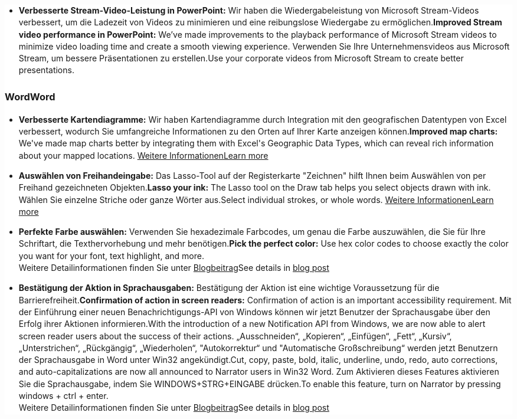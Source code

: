 - <span data-ttu-id="7e910-280">**Verbesserte Stream-Video-Leistung in PowerPoint:** Wir haben die Wiedergabeleistung von Microsoft Stream-Videos verbessert, um die Ladezeit von Videos zu minimieren und eine reibungslose Wiedergabe zu ermöglichen.</span><span class="sxs-lookup"><span data-stu-id="7e910-280">**Improved Stream video performance in PowerPoint:** We’ve made improvements to the playback performance of Microsoft Stream videos to minimize video loading time and create a smooth viewing experience.</span></span> <span data-ttu-id="7e910-281">Verwenden Sie Ihre Unternehmensvideos aus Microsoft Stream, um bessere Präsentationen zu erstellen.</span><span class="sxs-lookup"><span data-stu-id="7e910-281">Use your corporate videos from Microsoft Stream to create better presentations.</span></span>


### <a name="word"></a><span data-ttu-id="7e910-282">Word</span><span class="sxs-lookup"><span data-stu-id="7e910-282">Word</span></span>

- <span data-ttu-id="7e910-283">**Verbesserte Kartendiagramme:** Wir haben Kartendiagramme durch Integration mit den geografischen Datentypen von Excel verbessert, wodurch Sie umfangreiche Informationen zu den Orten auf Ihrer Karte anzeigen können.</span><span class="sxs-lookup"><span data-stu-id="7e910-283">**Improved map charts:** We've made map charts better by integrating them with Excel's Geographic Data Types, which can reveal rich information about your mapped locations.</span></span> [<span data-ttu-id="7e910-284">Weitere Informationen</span><span class="sxs-lookup"><span data-stu-id="7e910-284">Learn more</span></span>](https://support.office.com/article/f2cfed55-d622-42cd-8ec9-ec8a358b593b)

- <span data-ttu-id="7e910-285">**Auswählen von Freihandeingabe:** Das Lasso-Tool auf der Registerkarte "Zeichnen" hilft Ihnen beim Auswählen von per Freihand gezeichneten Objekten.</span><span class="sxs-lookup"><span data-stu-id="7e910-285">**Lasso your ink:** The Lasso tool on the Draw tab helps you select objects drawn with ink.</span></span> <span data-ttu-id="7e910-286">Wählen Sie einzelne Striche oder ganze Wörter aus.</span><span class="sxs-lookup"><span data-stu-id="7e910-286">Select individual strokes, or whole words.</span></span> [<span data-ttu-id="7e910-287">Weitere Informationen</span><span class="sxs-lookup"><span data-stu-id="7e910-287">Learn more</span></span>](https://support.office.com/article/6d76c674-7f4b-414d-b67f-b3ffef6ccf53)

- <span data-ttu-id="7e910-288">**Perfekte Farbe auswählen:** Verwenden Sie hexadezimale Farbcodes, um genau die Farbe auszuwählen, die Sie für Ihre Schriftart, die Texthervorhebung und mehr benötigen.</span><span class="sxs-lookup"><span data-stu-id="7e910-288">**Pick the perfect color:** Use hex color codes to choose exactly the color you want for your font, text highlight, and more.</span></span><br /><span data-ttu-id="7e910-289">Weitere Detailinformationen finden Sie unter [Blogbeitrag](https://blog-insider.office.com/2020/02/19/hex-color-values-in-color-picker/)</span><span class="sxs-lookup"><span data-stu-id="7e910-289">See details in [blog post](https://blog-insider.office.com/2020/02/19/hex-color-values-in-color-picker/)</span></span>

- <span data-ttu-id="7e910-290">**Bestätigung der Aktion in Sprachausgaben:** Bestätigung der Aktion ist eine wichtige Voraussetzung für die Barrierefreiheit.</span><span class="sxs-lookup"><span data-stu-id="7e910-290">**Confirmation of action in screen readers:** Confirmation of action is an important accessibility requirement.</span></span> <span data-ttu-id="7e910-291">Mit der Einführung einer neuen Benachrichtigungs-API von Windows können wir jetzt Benutzer der Sprachausgabe über den Erfolg ihrer Aktionen informieren.</span><span class="sxs-lookup"><span data-stu-id="7e910-291">With the introduction of a new Notification API from Windows, we are now able to alert screen reader users about the success of their actions.</span></span> <span data-ttu-id="7e910-292">„Ausschneiden“, „Kopieren“, „Einfügen“, „Fett“, „Kursiv“, „Unterstrichen“, „Rückgängig“, „Wiederholen“, "Autokorrektur“ und "Automatische Großschreibung“ werden jetzt Benutzern der Sprachausgabe in Word unter Win32 angekündigt.</span><span class="sxs-lookup"><span data-stu-id="7e910-292">Cut, copy, paste, bold, italic, underline, undo, redo, auto corrections, and auto-capitalizations are now all announced to Narrator users in Win32 Word.</span></span> <span data-ttu-id="7e910-293">Zum Aktivieren dieses Features aktivieren Sie die Sprachausgabe, indem Sie WINDOWS+STRG+EINGABE drücken.</span><span class="sxs-lookup"><span data-stu-id="7e910-293">To enable this feature, turn on Narrator by pressing windows + ctrl + enter.</span></span><br /><span data-ttu-id="7e910-294">Weitere Detailinformationen finden Sie unter [Blogbeitrag](https://blog-insider.office.com/2020/06/05/confirmation-of-action-in-word-for-windows/)</span><span class="sxs-lookup"><span data-stu-id="7e910-294">See details in [blog post](https://blog-insider.office.com/2020/06/05/confirmation-of-action-in-word-for-windows/)</span></span>

